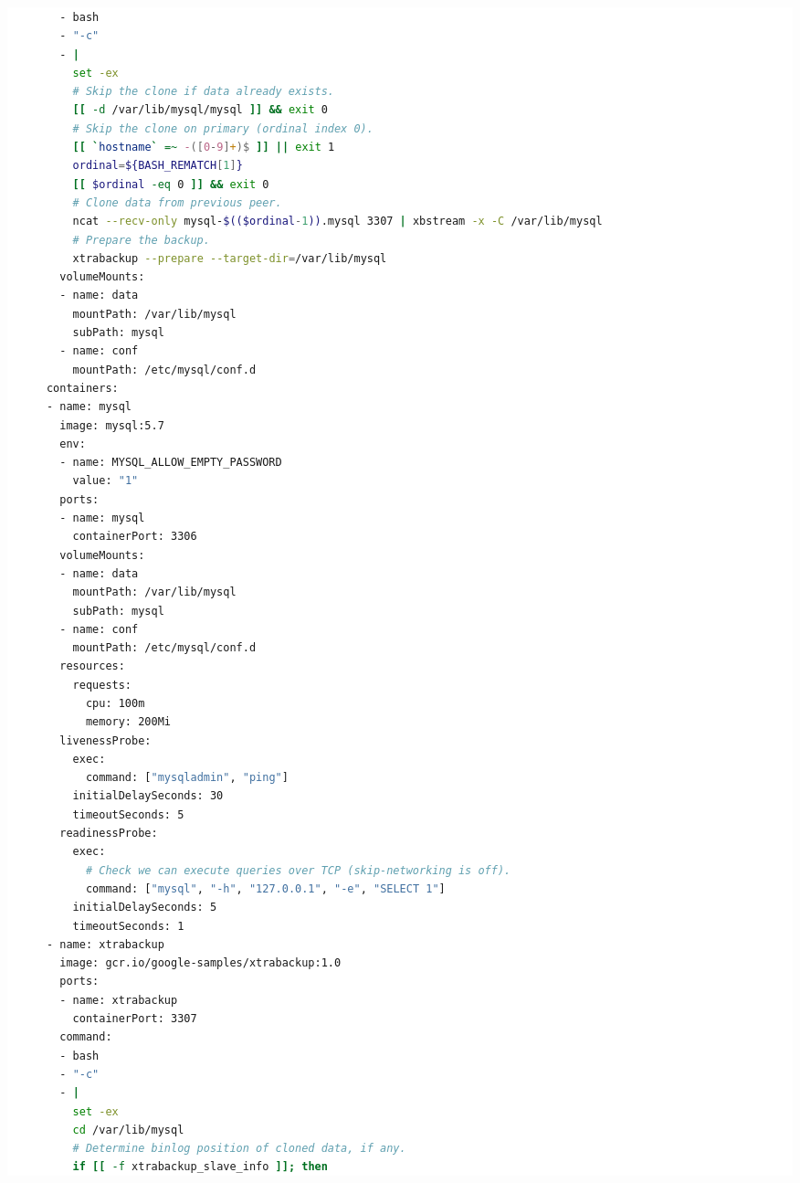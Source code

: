 ```bash
        - bash
        - "-c"
        - |
          set -ex
          # Skip the clone if data already exists.
          [[ -d /var/lib/mysql/mysql ]] && exit 0
          # Skip the clone on primary (ordinal index 0).
          [[ `hostname` =~ -([0-9]+)$ ]] || exit 1
          ordinal=${BASH_REMATCH[1]}
          [[ $ordinal -eq 0 ]] && exit 0
          # Clone data from previous peer.
          ncat --recv-only mysql-$(($ordinal-1)).mysql 3307 | xbstream -x -C /var/lib/mysql
          # Prepare the backup.
          xtrabackup --prepare --target-dir=/var/lib/mysql
        volumeMounts:
        - name: data
          mountPath: /var/lib/mysql
          subPath: mysql
        - name: conf
          mountPath: /etc/mysql/conf.d
      containers:
      - name: mysql
        image: mysql:5.7
        env:
        - name: MYSQL_ALLOW_EMPTY_PASSWORD
          value: "1"
        ports:
        - name: mysql
          containerPort: 3306
        volumeMounts:
        - name: data
          mountPath: /var/lib/mysql
          subPath: mysql
        - name: conf
          mountPath: /etc/mysql/conf.d
        resources:
          requests:
            cpu: 100m
            memory: 200Mi
        livenessProbe:
          exec:
            command: ["mysqladmin", "ping"]
          initialDelaySeconds: 30
          timeoutSeconds: 5
        readinessProbe:
          exec:
            # Check we can execute queries over TCP (skip-networking is off).
            command: ["mysql", "-h", "127.0.0.1", "-e", "SELECT 1"]
          initialDelaySeconds: 5
          timeoutSeconds: 1
      - name: xtrabackup
        image: gcr.io/google-samples/xtrabackup:1.0
        ports:
        - name: xtrabackup
          containerPort: 3307
        command:
        - bash
        - "-c"
        - |
          set -ex
          cd /var/lib/mysql
          # Determine binlog position of cloned data, if any.
          if [[ -f xtrabackup_slave_info ]]; then
```